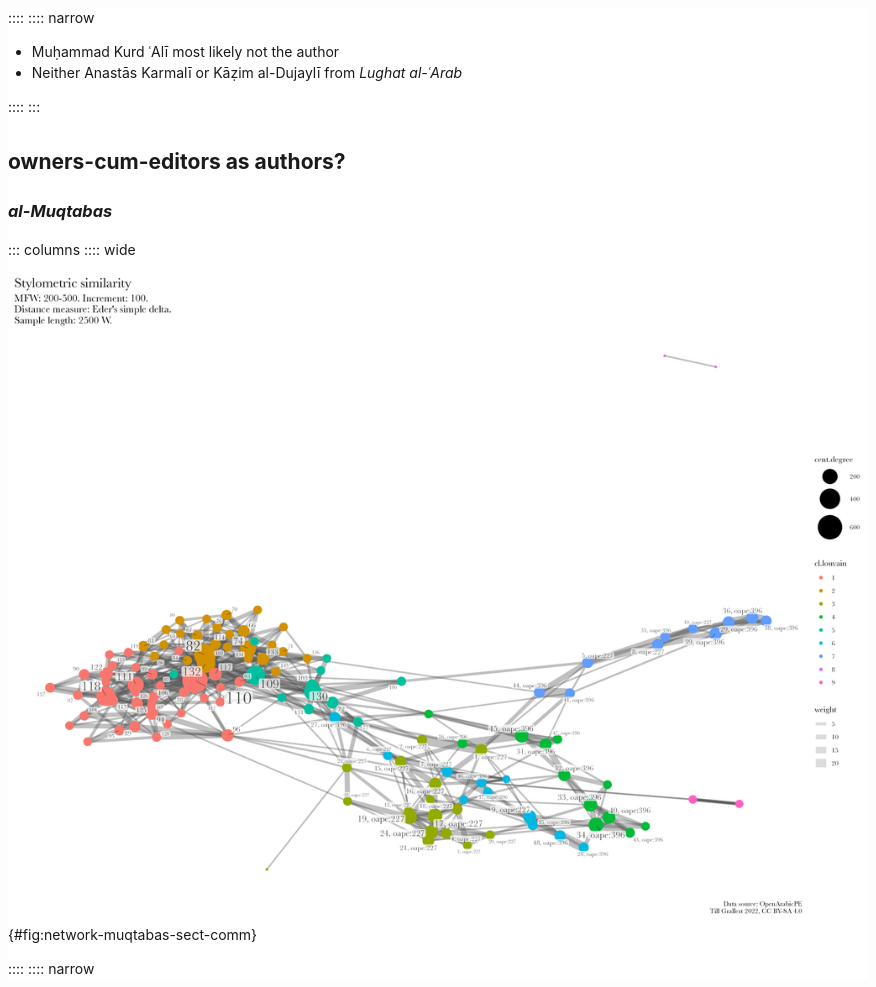 ::::
:::: narrow

- Muḥammad Kurd ʿAlī most likely not the author
- Neither Anastās Karmalī or Kāẓim al-Dujaylī from *Lughat al-ʿArab*

::::
:::

## owners-cum-editors as authors?
### *al-Muqtabas*

::: columns
:::: wide

![Anonmyous sections in *al-Muqtabas* and articles by potential editors, coloured by community](../../assets/OpenArabicPE/stylometry/stylo_network-sections-editors_muqtabas-size_degree-colour_louvain.png){#fig:network-muqtabas-sect-comm}

::::
:::: narrow
